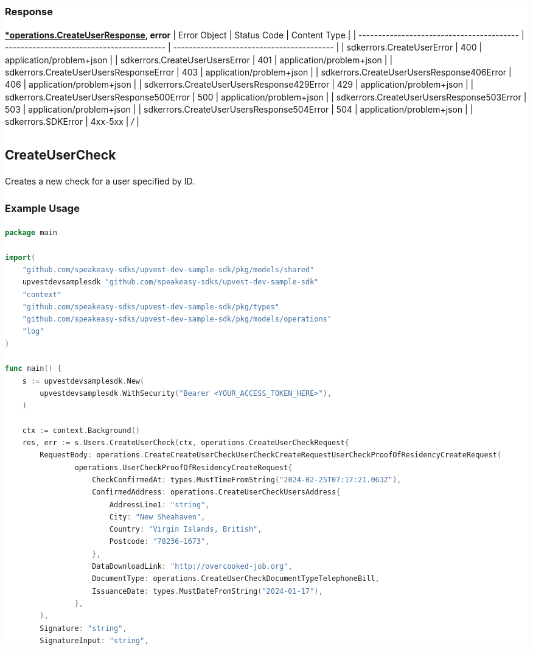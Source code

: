 
### Response

**[*operations.CreateUserResponse](../../pkg/models/operations/createuserresponse.md), error**
| Error Object                              | Status Code                               | Content Type                              |
| ----------------------------------------- | ----------------------------------------- | ----------------------------------------- |
| sdkerrors.CreateUserError                 | 400                                       | application/problem+json                  |
| sdkerrors.CreateUserUsersError            | 401                                       | application/problem+json                  |
| sdkerrors.CreateUserUsersResponseError    | 403                                       | application/problem+json                  |
| sdkerrors.CreateUserUsersResponse406Error | 406                                       | application/problem+json                  |
| sdkerrors.CreateUserUsersResponse429Error | 429                                       | application/problem+json                  |
| sdkerrors.CreateUserUsersResponse500Error | 500                                       | application/problem+json                  |
| sdkerrors.CreateUserUsersResponse503Error | 503                                       | application/problem+json                  |
| sdkerrors.CreateUserUsersResponse504Error | 504                                       | application/problem+json                  |
| sdkerrors.SDKError                        | 4xx-5xx                                   | */*                                       |

## CreateUserCheck

Creates a new check for a user specified by ID.

### Example Usage

```go
package main

import(
	"github.com/speakeasy-sdks/upvest-dev-sample-sdk/pkg/models/shared"
	upvestdevsamplesdk "github.com/speakeasy-sdks/upvest-dev-sample-sdk"
	"context"
	"github.com/speakeasy-sdks/upvest-dev-sample-sdk/pkg/types"
	"github.com/speakeasy-sdks/upvest-dev-sample-sdk/pkg/models/operations"
	"log"
)

func main() {
    s := upvestdevsamplesdk.New(
        upvestdevsamplesdk.WithSecurity("Bearer <YOUR_ACCESS_TOKEN_HERE>"),
    )

    ctx := context.Background()
    res, err := s.Users.CreateUserCheck(ctx, operations.CreateUserCheckRequest{
        RequestBody: operations.CreateCreateUserCheckUserCheckCreateRequestUserCheckProofOfResidencyCreateRequest(
                operations.UserCheckProofOfResidencyCreateRequest{
                    CheckConfirmedAt: types.MustTimeFromString("2024-02-25T07:17:21.063Z"),
                    ConfirmedAddress: operations.CreateUserCheckUsersAddress{
                        AddressLine1: "string",
                        City: "New Sheahaven",
                        Country: "Virgin Islands, British",
                        Postcode: "78236-1673",
                    },
                    DataDownloadLink: "http://overcooked-job.org",
                    DocumentType: operations.CreateUserCheckDocumentTypeTelephoneBill,
                    IssuanceDate: types.MustDateFromString("2024-01-17"),
                },
        ),
        Signature: "string",
        SignatureInput: "string",
```